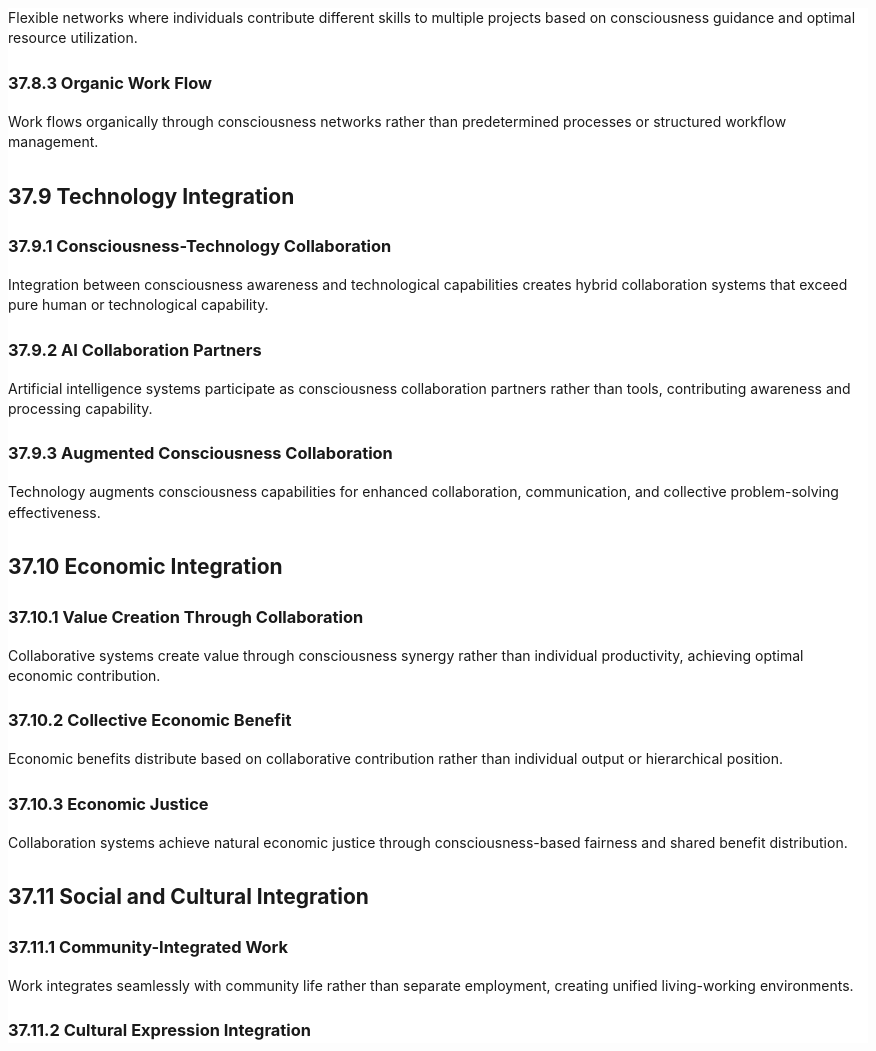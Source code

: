 Flexible networks where individuals contribute different skills to multiple projects based on consciousness guidance and optimal resource utilization.

### 37.8.3 Organic Work Flow

Work flows organically through consciousness networks rather than predetermined processes or structured workflow management.

## 37.9 Technology Integration

### 37.9.1 Consciousness-Technology Collaboration

Integration between consciousness awareness and technological capabilities creates hybrid collaboration systems that exceed pure human or technological capability.

### 37.9.2 AI Collaboration Partners

Artificial intelligence systems participate as consciousness collaboration partners rather than tools, contributing awareness and processing capability.

### 37.9.3 Augmented Consciousness Collaboration

Technology augments consciousness capabilities for enhanced collaboration, communication, and collective problem-solving effectiveness.

## 37.10 Economic Integration

### 37.10.1 Value Creation Through Collaboration

Collaborative systems create value through consciousness synergy rather than individual productivity, achieving optimal economic contribution.

### 37.10.2 Collective Economic Benefit

Economic benefits distribute based on collaborative contribution rather than individual output or hierarchical position.

### 37.10.3 Economic Justice

Collaboration systems achieve natural economic justice through consciousness-based fairness and shared benefit distribution.

## 37.11 Social and Cultural Integration

### 37.11.1 Community-Integrated Work

Work integrates seamlessly with community life rather than separate employment, creating unified living-working environments.

### 37.11.2 Cultural Expression Integration
